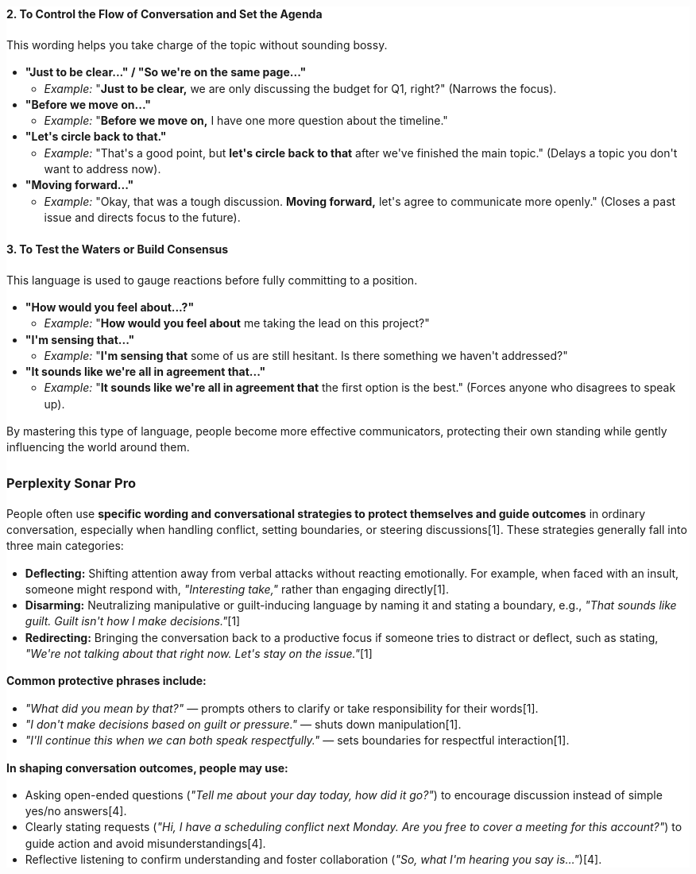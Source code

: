 #### 2. To Control the Flow of Conversation and Set the Agenda
This wording helps you take charge of the topic without sounding bossy.

*   **"Just to be clear..." / "So we're on the same page..."**
    *   *Example:* "**Just to be clear,** we are only discussing the budget for Q1, right?" (Narrows the focus).
*   **"Before we move on..."**
    *   *Example:* "**Before we move on,** I have one more question about the timeline."
*   **"Let's circle back to that."**
    *   *Example:* "That's a good point, but **let's circle back to that** after we've finished the main topic." (Delays a topic you don't want to address now).
*   **"Moving forward..."**
    *   *Example:* "Okay, that was a tough discussion. **Moving forward,** let's agree to communicate more openly." (Closes a past issue and directs focus to the future).

#### 3. To Test the Waters or Build Consensus
This language is used to gauge reactions before fully committing to a position.

*   **"How would you feel about...?"**
    *   *Example:* "**How would you feel about** me taking the lead on this project?"
*   **"I'm sensing that..."**
    *   *Example:* "**I'm sensing that** some of us are still hesitant. Is there something we haven't addressed?"
*   **"It sounds like we're all in agreement that..."**
    *   *Example:* "**It sounds like we're all in agreement that** the first option is the best." (Forces anyone who disagrees to speak up).

By mastering this type of language, people become more effective communicators, protecting their own standing while gently influencing the world around them.

### Perplexity Sonar Pro
People often use **specific wording and conversational strategies to protect themselves and guide outcomes** in ordinary conversation, especially when handling conflict, setting boundaries, or steering discussions[1]. These strategies generally fall into three main categories:

- **Deflecting:** Shifting attention away from verbal attacks without reacting emotionally. For example, when faced with an insult, someone might respond with, *"Interesting take,"* rather than engaging directly[1].
- **Disarming:** Neutralizing manipulative or guilt-inducing language by naming it and stating a boundary, e.g., *"That sounds like guilt. Guilt isn't how I make decisions."*[1]
- **Redirecting:** Bringing the conversation back to a productive focus if someone tries to distract or deflect, such as stating, *"We're not talking about that right now. Let's stay on the issue."*[1]

**Common protective phrases include:**
- *"What did you mean by that?"* — prompts others to clarify or take responsibility for their words[1].
- *"I don't make decisions based on guilt or pressure."* — shuts down manipulation[1].
- *"I'll continue this when we can both speak respectfully."* — sets boundaries for respectful interaction[1].

**In shaping conversation outcomes, people may use:**
- Asking open-ended questions (*"Tell me about your day today, how did it go?"*) to encourage discussion instead of simple yes/no answers[4].
- Clearly stating requests (*"Hi, I have a scheduling conflict next Monday. Are you free to cover a meeting for this account?"*) to guide action and avoid misunderstandings[4].
- Reflective listening to confirm understanding and foster collaboration (*"So, what I'm hearing you say is…"*)[4].
